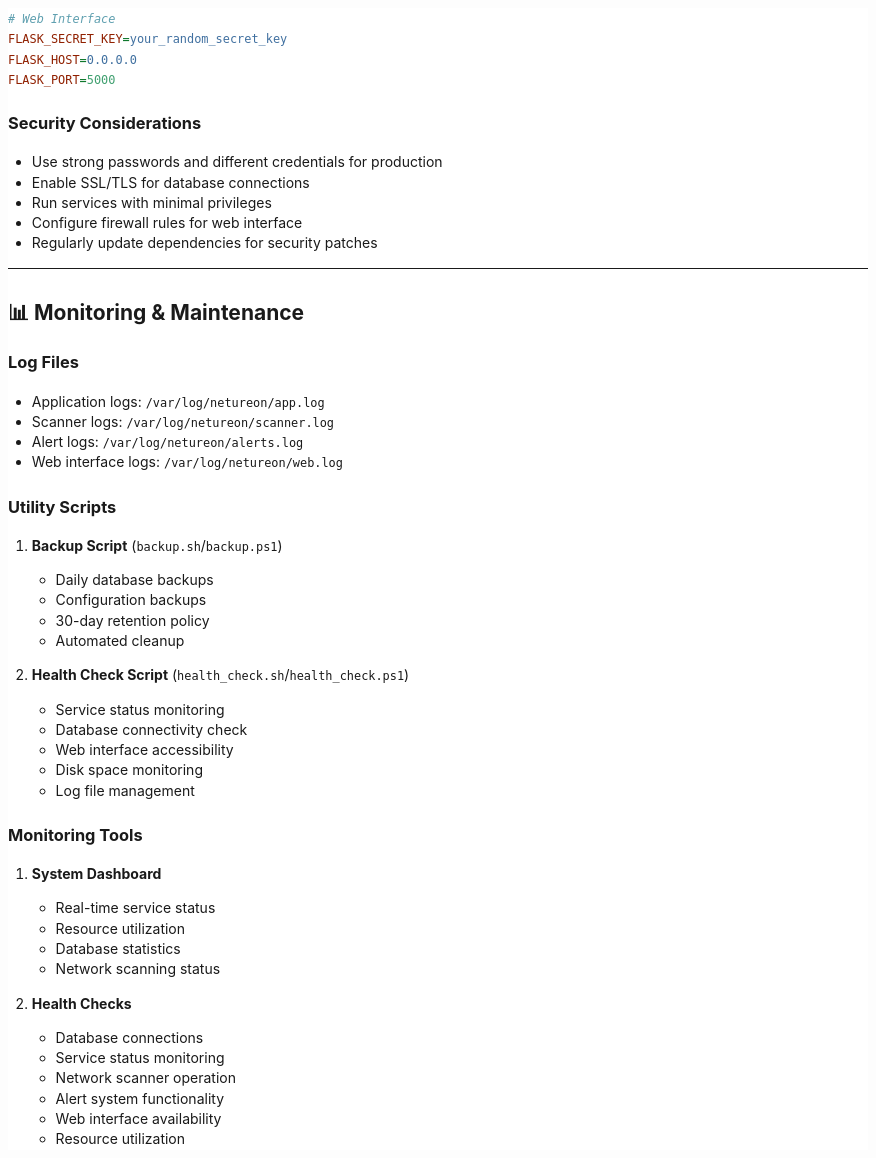 ```ini
# Web Interface
FLASK_SECRET_KEY=your_random_secret_key
FLASK_HOST=0.0.0.0
FLASK_PORT=5000
```

### Security Considerations
- Use strong passwords and different credentials for production
- Enable SSL/TLS for database connections
- Run services with minimal privileges
- Configure firewall rules for web interface
- Regularly update dependencies for security patches

---

## 📊 Monitoring & Maintenance

### Log Files
- Application logs: `/var/log/netureon/app.log`
- Scanner logs: `/var/log/netureon/scanner.log`
- Alert logs: `/var/log/netureon/alerts.log`
- Web interface logs: `/var/log/netureon/web.log`

### Utility Scripts
1. **Backup Script** (`backup.sh`/`backup.ps1`)
   - Daily database backups
   - Configuration backups
   - 30-day retention policy
   - Automated cleanup
   
2. **Health Check Script** (`health_check.sh`/`health_check.ps1`)
   - Service status monitoring
   - Database connectivity check
   - Web interface accessibility
   - Disk space monitoring
   - Log file management

### Monitoring Tools
1. **System Dashboard**
   - Real-time service status
   - Resource utilization
   - Database statistics
   - Network scanning status

2. **Health Checks**
   - Database connections
   - Service status monitoring
   - Network scanner operation
   - Alert system functionality
   - Web interface availability
   - Resource utilization
